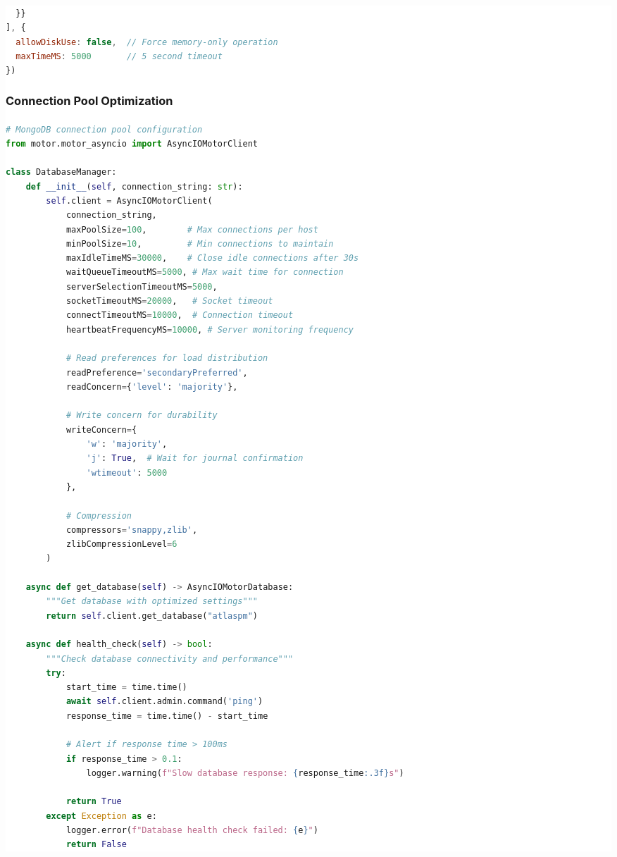 ```javascript
  }}
], {
  allowDiskUse: false,  // Force memory-only operation
  maxTimeMS: 5000       // 5 second timeout
})
```

### Connection Pool Optimization

```python
# MongoDB connection pool configuration
from motor.motor_asyncio import AsyncIOMotorClient

class DatabaseManager:
    def __init__(self, connection_string: str):
        self.client = AsyncIOMotorClient(
            connection_string,
            maxPoolSize=100,        # Max connections per host
            minPoolSize=10,         # Min connections to maintain
            maxIdleTimeMS=30000,    # Close idle connections after 30s
            waitQueueTimeoutMS=5000, # Max wait time for connection
            serverSelectionTimeoutMS=5000,
            socketTimeoutMS=20000,   # Socket timeout
            connectTimeoutMS=10000,  # Connection timeout
            heartbeatFrequencyMS=10000, # Server monitoring frequency
            
            # Read preferences for load distribution
            readPreference='secondaryPreferred',
            readConcern={'level': 'majority'},
            
            # Write concern for durability
            writeConcern={
                'w': 'majority',
                'j': True,  # Wait for journal confirmation
                'wtimeout': 5000
            },
            
            # Compression
            compressors='snappy,zlib',
            zlibCompressionLevel=6
        )
    
    async def get_database(self) -> AsyncIOMotorDatabase:
        """Get database with optimized settings"""
        return self.client.get_database("atlaspm")
    
    async def health_check(self) -> bool:
        """Check database connectivity and performance"""
        try:
            start_time = time.time()
            await self.client.admin.command('ping')
            response_time = time.time() - start_time
            
            # Alert if response time > 100ms
            if response_time > 0.1:
                logger.warning(f"Slow database response: {response_time:.3f}s")
            
            return True
        except Exception as e:
            logger.error(f"Database health check failed: {e}")
            return False
```
